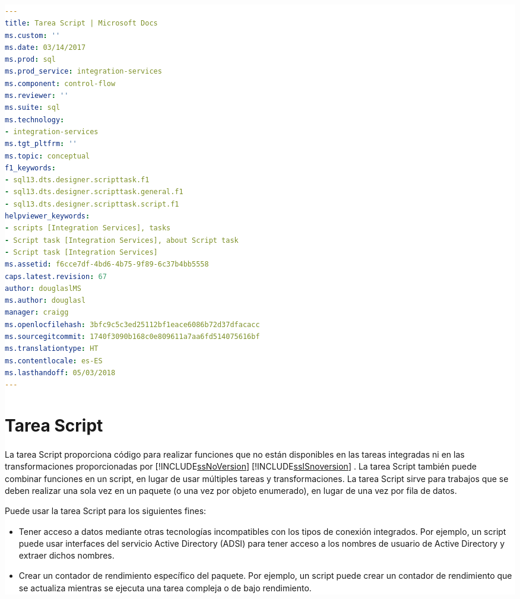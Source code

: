 ```yaml
---
title: Tarea Script | Microsoft Docs
ms.custom: ''
ms.date: 03/14/2017
ms.prod: sql
ms.prod_service: integration-services
ms.component: control-flow
ms.reviewer: ''
ms.suite: sql
ms.technology:
- integration-services
ms.tgt_pltfrm: ''
ms.topic: conceptual
f1_keywords:
- sql13.dts.designer.scripttask.f1
- sql13.dts.designer.scripttask.general.f1
- sql13.dts.designer.scripttask.script.f1
helpviewer_keywords:
- scripts [Integration Services], tasks
- Script task [Integration Services], about Script task
- Script task [Integration Services]
ms.assetid: f6cce7df-4bd6-4b75-9f89-6c37b4bb5558
caps.latest.revision: 67
author: douglaslMS
ms.author: douglasl
manager: craigg
ms.openlocfilehash: 3bfc9c5c3ed25112bf1eace6086b72d37dfacacc
ms.sourcegitcommit: 1740f3090b168c0e809611a7aa6fd514075616bf
ms.translationtype: HT
ms.contentlocale: es-ES
ms.lasthandoff: 05/03/2018
---
```

# <a name="script-task"></a>Tarea Script
  La tarea Script proporciona código para realizar funciones que no están disponibles en las tareas integradas ni en las transformaciones proporcionadas por [!INCLUDE[ssNoVersion](../../includes/ssnoversion-md.md)] [!INCLUDE[ssISnoversion](../../includes/ssisnoversion-md.md)] . La tarea Script también puede combinar funciones en un script, en lugar de usar múltiples tareas y transformaciones. La tarea Script sirve para trabajos que se deben realizar una sola vez en un paquete (o una vez por objeto enumerado), en lugar de una vez por fila de datos.  
  
 Puede usar la tarea Script para los siguientes fines:  
  
-   Tener acceso a datos mediante otras tecnologías incompatibles con los tipos de conexión integrados. Por ejemplo, un script puede usar interfaces del servicio Active Directory (ADSI) para tener acceso a los nombres de usuario de Active Directory y extraer dichos nombres.  
  
-   Crear un contador de rendimiento específico del paquete. Por ejemplo, un script puede crear un contador de rendimiento que se actualiza mientras se ejecuta una tarea compleja o de bajo rendimiento.  
  